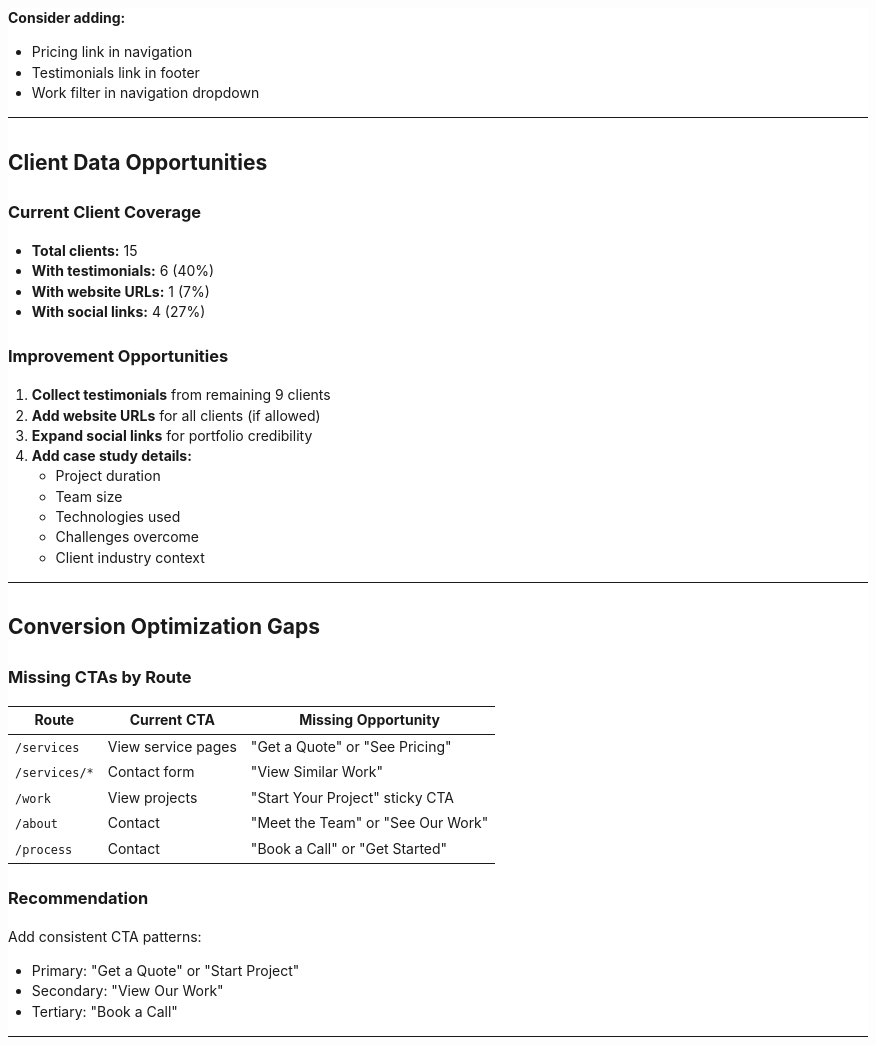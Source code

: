 **Consider adding:**
- Pricing link in navigation
- Testimonials link in footer
- Work filter in navigation dropdown

---

## Client Data Opportunities

### Current Client Coverage
- **Total clients:** 15
- **With testimonials:** 6 (40%)
- **With website URLs:** 1 (7%)
- **With social links:** 4 (27%)

### Improvement Opportunities
1. **Collect testimonials** from remaining 9 clients
2. **Add website URLs** for all clients (if allowed)
3. **Expand social links** for portfolio credibility
4. **Add case study details:**
   - Project duration
   - Team size
   - Technologies used
   - Challenges overcome
   - Client industry context

---

## Conversion Optimization Gaps

### Missing CTAs by Route
| Route | Current CTA | Missing Opportunity |
|-------|-------------|-------------------|
| `/services` | View service pages | "Get a Quote" or "See Pricing" |
| `/services/*` | Contact form | "View Similar Work" |
| `/work` | View projects | "Start Your Project" sticky CTA |
| `/about` | Contact | "Meet the Team" or "See Our Work" |
| `/process` | Contact | "Book a Call" or "Get Started" |

### Recommendation
Add consistent CTA patterns:
- Primary: "Get a Quote" or "Start Project"
- Secondary: "View Our Work"
- Tertiary: "Book a Call"

---

